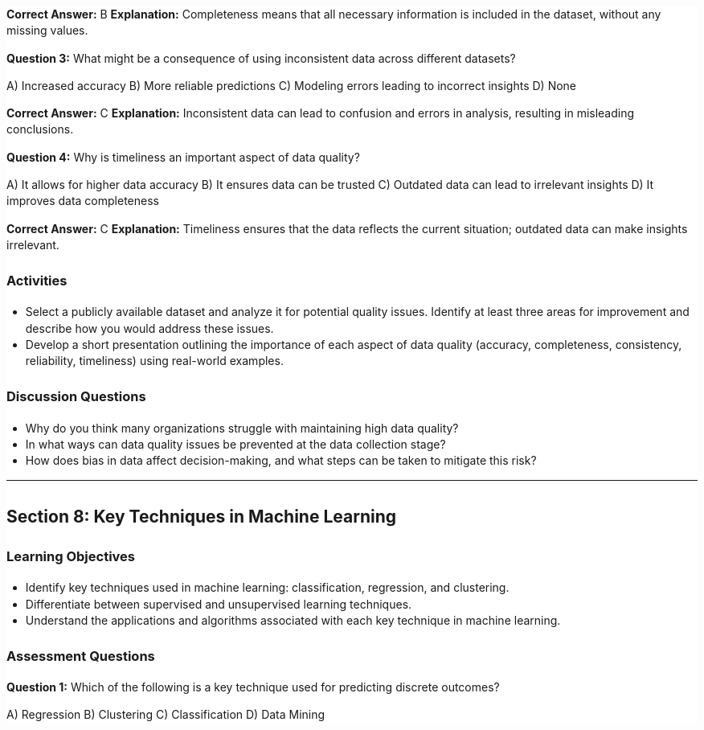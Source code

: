 **Correct Answer:** B
**Explanation:** Completeness means that all necessary information is included in the dataset, without any missing values.

**Question 3:** What might be a consequence of using inconsistent data across different datasets?

  A) Increased accuracy
  B) More reliable predictions
  C) Modeling errors leading to incorrect insights
  D) None

**Correct Answer:** C
**Explanation:** Inconsistent data can lead to confusion and errors in analysis, resulting in misleading conclusions.

**Question 4:** Why is timeliness an important aspect of data quality?

  A) It allows for higher data accuracy
  B) It ensures data can be trusted
  C) Outdated data can lead to irrelevant insights
  D) It improves data completeness

**Correct Answer:** C
**Explanation:** Timeliness ensures that the data reflects the current situation; outdated data can make insights irrelevant.

### Activities
- Select a publicly available dataset and analyze it for potential quality issues. Identify at least three areas for improvement and describe how you would address these issues.
- Develop a short presentation outlining the importance of each aspect of data quality (accuracy, completeness, consistency, reliability, timeliness) using real-world examples.

### Discussion Questions
- Why do you think many organizations struggle with maintaining high data quality?
- In what ways can data quality issues be prevented at the data collection stage?
- How does bias in data affect decision-making, and what steps can be taken to mitigate this risk?

---

## Section 8: Key Techniques in Machine Learning

### Learning Objectives
- Identify key techniques used in machine learning: classification, regression, and clustering.
- Differentiate between supervised and unsupervised learning techniques.
- Understand the applications and algorithms associated with each key technique in machine learning.

### Assessment Questions

**Question 1:** Which of the following is a key technique used for predicting discrete outcomes?

  A) Regression
  B) Clustering
  C) Classification
  D) Data Mining
